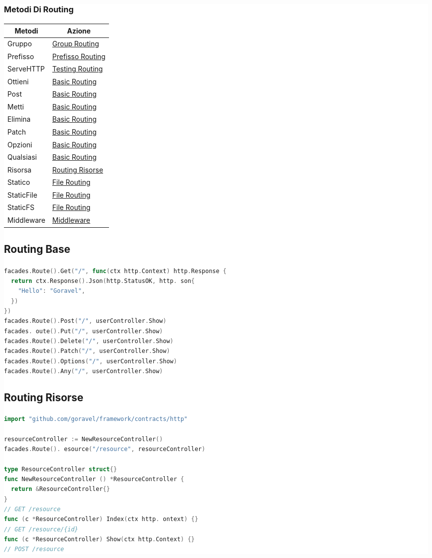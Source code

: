 ### Metodi Di Routing

| Metodi     | Azione                               |
| ---------- | ------------------------------------ |
| Gruppo     | [Group Routing](#group-routing)      |
| Prefisso   | [Prefisso Routing](#routing-prefix)  |
| ServeHTTP  | [Testing Routing](#testing-routing)  |
| Ottieni    | [Basic Routing](#basic-routing)      |
| Post       | [Basic Routing](#basic-routing)      |
| Metti      | [Basic Routing](#basic-routing)      |
| Elimina    | [Basic Routing](#basic-routing)      |
| Patch      | [Basic Routing](#basic-routing)      |
| Opzioni    | [Basic Routing](#basic-routing)      |
| Qualsiasi  | [Basic Routing](#basic-routing)      |
| Risorsa    | [Routing Risorse](#resource-routing) |
| Statico    | [File Routing](#file-routing)        |
| StaticFile | [File Routing](#file-routing)        |
| StaticFS   | [File Routing](#file-routing)        |
| Middleware | [Middleware](#middleware)            |

## Routing Base

```go
facades.Route().Get("/", func(ctx http.Context) http.Response {
  return ctx.Response().Json(http.StatusOK, http. son{
    "Hello": "Goravel",
  })
})
facades.Route().Post("/", userController.Show)
facades. oute().Put("/", userController.Show)
facades.Route().Delete("/", userController.Show)
facades.Route().Patch("/", userController.Show)
facades.Route().Options("/", userController.Show)
facades.Route().Any("/", userController.Show)
```

## Routing Risorse

```go
import "github.com/goravel/framework/contracts/http"

resourceController := NewResourceController()
facades.Route(). esource("/resource", resourceController)

type ResourceController struct{}
func NewResourceController () *ResourceController {
  return &ResourceController{}
}
// GET /resource
func (c *ResourceController) Index(ctx http. ontext) {}
// GET /resource/{id}
func (c *ResourceController) Show(ctx http.Context) {}
// POST /resource
```
